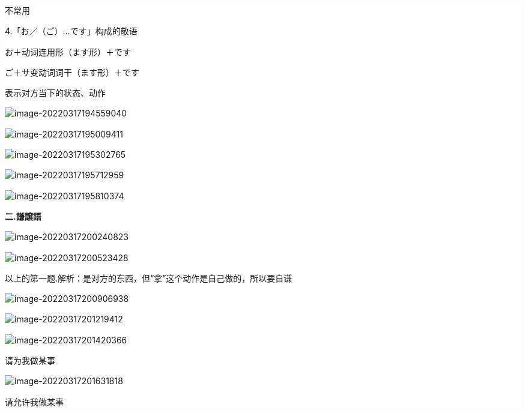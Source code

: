 不常用



4.「お／（ご）…です」构成的敬语

お＋动词连用形（ます形）＋です

ご＋サ变动词词干（ます形）＋です

表示对方当下的状态、动作



![image-20220317194559040](C:\Users\zqs\AppData\Roaming\Typora\typora-user-images\image-20220317194559040.png)



![image-20220317195009411](C:\Users\zqs\AppData\Roaming\Typora\typora-user-images\image-20220317195009411.png)





![image-20220317195302765](C:\Users\zqs\AppData\Roaming\Typora\typora-user-images\image-20220317195302765.png)

![image-20220317195712959](C:\Users\zqs\AppData\Roaming\Typora\typora-user-images\image-20220317195712959.png)

![image-20220317195810374](C:\Users\zqs\AppData\Roaming\Typora\typora-user-images\image-20220317195810374.png)



**二.謙譲語**



![image-20220317200240823](C:\Users\zqs\AppData\Roaming\Typora\typora-user-images\image-20220317200240823.png)



![image-20220317200523428](C:\Users\zqs\AppData\Roaming\Typora\typora-user-images\image-20220317200523428.png)



以上的第一题.解析：是对方的东西，但“拿”这个动作是自己做的，所以要自谦

![image-20220317200906938](C:\Users\zqs\AppData\Roaming\Typora\typora-user-images\image-20220317200906938.png)



![image-20220317201219412](C:\Users\zqs\AppData\Roaming\Typora\typora-user-images\image-20220317201219412.png)



![image-20220317201420366](C:\Users\zqs\AppData\Roaming\Typora\typora-user-images\image-20220317201420366.png)

请为我做某事



![image-20220317201631818](C:\Users\zqs\AppData\Roaming\Typora\typora-user-images\image-20220317201631818.png)

请允许我做某事
